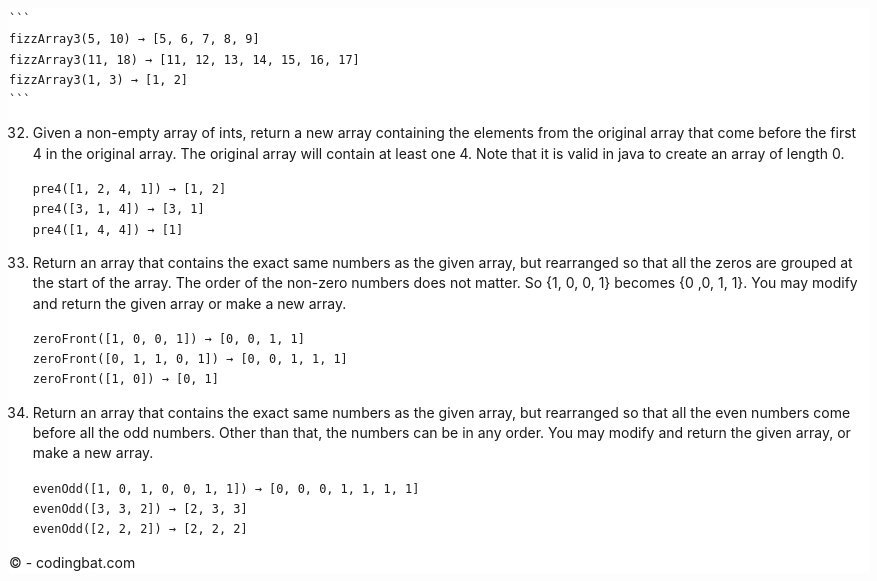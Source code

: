     ```
    fizzArray3(5, 10) → [5, 6, 7, 8, 9]
    fizzArray3(11, 18) → [11, 12, 13, 14, 15, 16, 17]
    fizzArray3(1, 3) → [1, 2]
    ```
32. Given a non-empty array of ints, return a new array containing the elements from the original array that come before the first 4 in the original array. The original array will contain at least one 4. Note that it is valid in java to create an array of length 0.
    ```       
    pre4([1, 2, 4, 1]) → [1, 2]
    pre4([3, 1, 4]) → [3, 1]
    pre4([1, 4, 4]) → [1]
    ```
33. Return an array that contains the exact same numbers as the given array, but rearranged so that all the zeros are grouped at the start of the array. The order of the non-zero numbers does not matter. So {1, 0, 0, 1} becomes {0 ,0, 1, 1}. You may modify and return the given array or make a new array.
    ```
    zeroFront([1, 0, 0, 1]) → [0, 0, 1, 1]
    zeroFront([0, 1, 1, 0, 1]) → [0, 0, 1, 1, 1]
    zeroFront([1, 0]) → [0, 1]
    ```
34. Return an array that contains the exact same numbers as the given array, but rearranged so that all the even numbers come before all the odd numbers. Other than that, the numbers can be in any order. You may modify and return the given array, or make a new array.
    ```
    evenOdd([1, 0, 1, 0, 0, 1, 1]) → [0, 0, 0, 1, 1, 1, 1]
    evenOdd([3, 3, 2]) → [2, 3, 3]
    evenOdd([2, 2, 2]) → [2, 2, 2]
    ```

© - codingbat.com